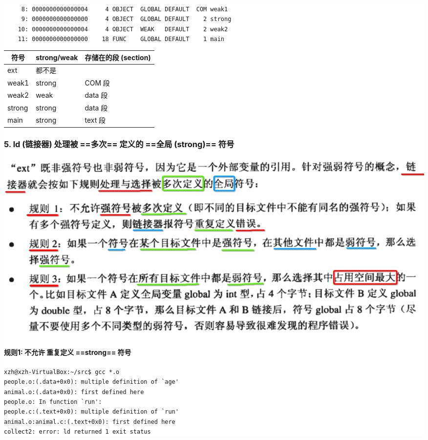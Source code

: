 ```
     8: 0000000000000004     4 OBJECT  GLOBAL DEFAULT  COM weak1
     9: 0000000000000000     4 OBJECT  GLOBAL DEFAULT    2 strong
    10: 0000000000000004     4 OBJECT  WEAK   DEFAULT    2 weak2
    11: 0000000000000000    18 FUNC    GLOBAL DEFAULT    1 main
```

| 符号   | strong/weak  | 存储在的段 (section) |
| ------ | ------------------------------------- | -- |
| ext    | 都不是 | |
| weak1  | strong | COM 段 |
| weak2  | weak | data 段 |
| strong | strong | data 段 |
| main | strong | text 段 |

### 5. ld (链接器) 处理被 ==多次== 定义的 ==全局 (strong)== 符号

![](57.png)

#### 规则1: 不允许 重复定义 ==strong== 符号

```
xzh@xzh-VirtualBox:~/src$ gcc *.o
people.o:(.data+0x0): multiple definition of `age'
animal.o:(.data+0x0): first defined here
people.o: In function `run':
people.c:(.text+0x0): multiple definition of `run'
animal.o:animal.c:(.text+0x0): first defined here
collect2: error: ld returned 1 exit status
```
